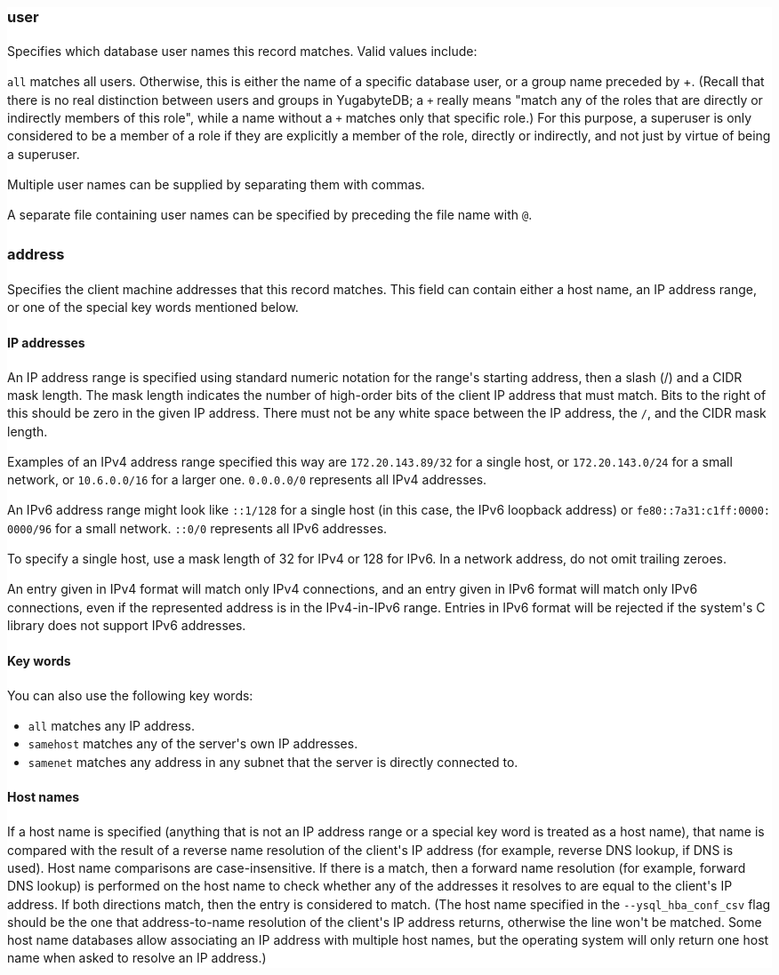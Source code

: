 ### user

Specifies which database user names this record matches. Valid values include:

`all` matches all users. Otherwise, this is either the name of a specific database user, or a group name preceded by +. (Recall that there is no real distinction between users and groups in YugabyteDB; a `+` really means "match any of the roles that are directly or indirectly members of this role", while a name without a `+` matches only that specific role.) For this purpose, a superuser is only considered to be a member of a role if they are explicitly a member of the role, directly or indirectly, and not just by virtue of being a superuser.

Multiple user names can be supplied by separating them with commas.

A separate file containing user names can be specified by preceding the file name with `@`.

### address

Specifies the client machine addresses that this record matches. This field can contain either a host name, an IP address range, or one of the special key words mentioned below.

#### IP addresses

An IP address range is specified using standard numeric notation for the range's starting address, then a slash (/) and a CIDR mask length. The mask length indicates the number of high-order bits of the client IP address that must match. Bits to the right of this should be zero in the given IP address. There must not be any white space between the IP address, the `/`, and the CIDR mask length.

Examples of an IPv4 address range specified this way are `172.20.143.89/32` for a single host, or `172.20.143.0/24` for a small network, or `10.6.0.0/16` for a larger one. `0.0.0.0/0` represents all IPv4 addresses.

An IPv6 address range might look like `::1/128` for a single host (in this case, the IPv6 loopback address) or `fe80::7a31:c1ff:0000:0000/96` for a small network. `::0/0` represents all IPv6 addresses.

To specify a single host, use a mask length of 32 for IPv4 or 128 for IPv6. In a network address, do not omit trailing zeroes.

An entry given in IPv4 format will match only IPv4 connections, and an entry given in IPv6 format will match only IPv6 connections, even if the represented address is in the IPv4-in-IPv6 range. Entries in IPv6 format will be rejected if the system's C library does not support IPv6 addresses.

#### Key words

You can also use the following key words:

- `all` matches any IP address.
- `samehost` matches any of the server's own IP addresses.
- `samenet` matches any address in any subnet that the server is directly connected to.

#### Host names

If a host name is specified (anything that is not an IP address range or a special key word is treated as a host name), that name is compared with the result of a reverse name resolution of the client's IP address (for example, reverse DNS lookup, if DNS is used). Host name comparisons are case-insensitive. If there is a match, then a forward name resolution (for example, forward DNS lookup) is performed on the host name to check whether any of the addresses it resolves to are equal to the client's IP address. If both directions match, then the entry is considered to match. (The host name specified in the `--ysql_hba_conf_csv` flag should be the one that address-to-name resolution of the client's IP address returns, otherwise the line won't be matched. Some host name databases allow associating an IP address with multiple host names, but the operating system will only return one host name when asked to resolve an IP address.)
